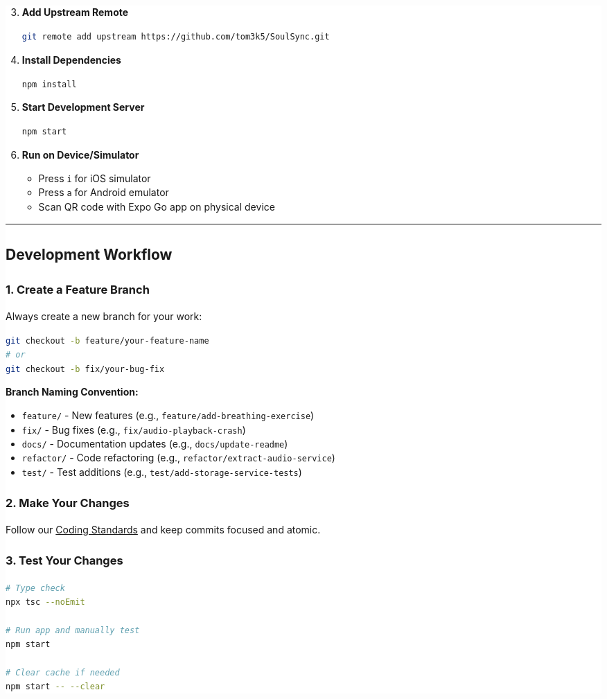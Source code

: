 3. **Add Upstream Remote**
   ```bash
   git remote add upstream https://github.com/tom3k5/SoulSync.git
   ```

4. **Install Dependencies**
   ```bash
   npm install
   ```

5. **Start Development Server**
   ```bash
   npm start
   ```

6. **Run on Device/Simulator**
   - Press `i` for iOS simulator
   - Press `a` for Android emulator
   - Scan QR code with Expo Go app on physical device

---

## Development Workflow

### 1. Create a Feature Branch

Always create a new branch for your work:

```bash
git checkout -b feature/your-feature-name
# or
git checkout -b fix/your-bug-fix
```

**Branch Naming Convention:**
- `feature/` - New features (e.g., `feature/add-breathing-exercise`)
- `fix/` - Bug fixes (e.g., `fix/audio-playback-crash`)
- `docs/` - Documentation updates (e.g., `docs/update-readme`)
- `refactor/` - Code refactoring (e.g., `refactor/extract-audio-service`)
- `test/` - Test additions (e.g., `test/add-storage-service-tests`)

### 2. Make Your Changes

Follow our [Coding Standards](#coding-standards) and keep commits focused and atomic.

### 3. Test Your Changes

```bash
# Type check
npx tsc --noEmit

# Run app and manually test
npm start

# Clear cache if needed
npm start -- --clear
```
